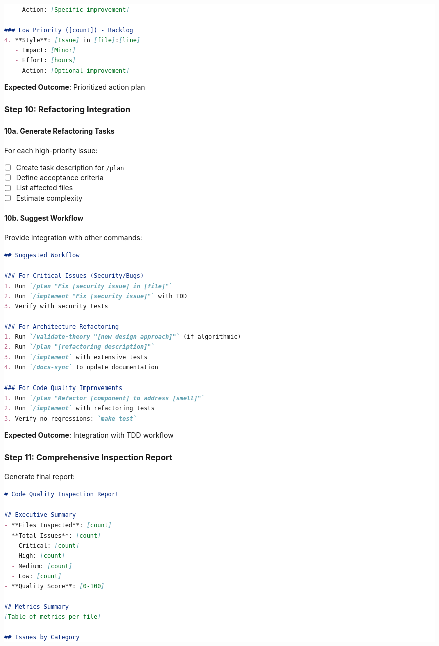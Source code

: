 ```markdown
   - Action: [Specific improvement]

### Low Priority ([count]) - Backlog
4. **Style**: [Issue] in [file]:[line]
   - Impact: [Minor]
   - Effort: [hours]
   - Action: [Optional improvement]
```

**Expected Outcome**: Prioritized action plan

### Step 10: Refactoring Integration

#### 10a. Generate Refactoring Tasks
For each high-priority issue:
- [ ] Create task description for `/plan`
- [ ] Define acceptance criteria
- [ ] List affected files
- [ ] Estimate complexity

#### 10b. Suggest Workflow
Provide integration with other commands:
```markdown
## Suggested Workflow

### For Critical Issues (Security/Bugs)
1. Run `/plan "Fix [security issue] in [file]"`
2. Run `/implement "Fix [security issue]"` with TDD
3. Verify with security tests

### For Architecture Refactoring
1. Run `/validate-theory "[new design approach]"` (if algorithmic)
2. Run `/plan "[refactoring description]"`
3. Run `/implement` with extensive tests
4. Run `/docs-sync` to update documentation

### For Code Quality Improvements
1. Run `/plan "Refactor [component] to address [smell]"`
2. Run `/implement` with refactoring tests
3. Verify no regressions: `make test`
```

**Expected Outcome**: Integration with TDD workflow

### Step 11: Comprehensive Inspection Report

Generate final report:

```markdown
# Code Quality Inspection Report

## Executive Summary
- **Files Inspected**: [count]
- **Total Issues**: [count]
  - Critical: [count]
  - High: [count]
  - Medium: [count]
  - Low: [count]
- **Quality Score**: [0-100]

## Metrics Summary
[Table of metrics per file]

## Issues by Category

```